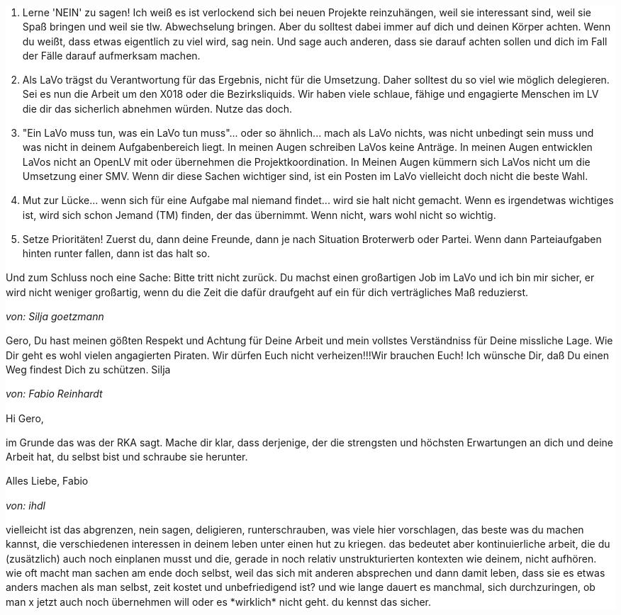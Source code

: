 1. Lerne 'NEIN' zu sagen! Ich weiß es ist verlockend sich bei neuen Projekte reinzuhängen, weil sie interessant sind, weil sie Spaß bringen und weil sie tlw. Abwechselung bringen. Aber du solltest dabei immer auf dich und deinen Körper achten. Wenn du weißt, dass etwas eigentlich zu viel wird, sag nein. Und sage auch anderen, dass sie darauf achten sollen und dich im Fall der Fälle darauf aufmerksam machen.

2. Als LaVo trägst du Verantwortung für das Ergebnis, nicht für die Umsetzung. Daher solltest du so viel wie möglich delegieren. Sei es nun die Arbeit um den X018 oder die Bezirksliquids. Wir haben viele schlaue, fähige und engagierte Menschen im LV die dir das sicherlich abnehmen würden. Nutze das doch.

3. "Ein LaVo muss tun, was ein LaVo tun muss"... oder so ähnlich... mach als LaVo nichts, was nicht unbedingt sein muss und was nicht in deinem Aufgabenbereich liegt. In meinen Augen schreiben LaVos keine Anträge. In meinen Augen entwicklen LaVos nicht an OpenLV mit oder übernehmen die Projektkoordination. In Meinen Augen kümmern sich LaVos nicht um die Umsetzung einer SMV. Wenn dir diese Sachen wichtiger sind, ist ein Posten im LaVo vielleicht doch nicht die beste Wahl.

4. Mut zur Lücke... wenn sich für eine Aufgabe mal niemand findet... wird sie halt nicht gemacht. Wenn es irgendetwas wichtiges ist, wird sich schon Jemand (TM) finden, der das übernimmt. Wenn nicht, wars wohl nicht so wichtig.

5. Setze Prioritäten! Zuerst du, dann deine Freunde, dann je nach Situation Broterwerb oder Partei. Wenn dann Parteiaufgaben hinten runter fallen, dann ist das halt so.

Und zum Schluss noch eine Sache: Bitte tritt nicht zurück. Du machst einen großartigen Job im LaVo und ich bin mir sicher, er wird nicht weniger großartig, wenn du die Zeit die dafür draufgeht auf ein für dich verträgliches Maß reduzierst.

			
_von: Silja goetzmann_
			
Gero,
Du hast meinen gößten Respekt und Achtung für Deine Arbeit und mein vollstes Verständniss für Deine missliche Lage. Wie Dir geht es wohl vielen angagierten Piraten. Wir dürfen Euch nicht verheizen!!!Wir brauchen Euch! Ich wünsche Dir, daß Du einen Weg findest Dich zu schützen.
Silja

			
_von: Fabio Reinhardt_
			
Hi Gero,

im Grunde das was der RKA sagt. Mache dir klar, dass derjenige, der die strengsten und höchsten Erwartungen an dich und deine Arbeit hat, du selbst bist und schraube sie herunter.

Alles Liebe,
Fabio

			
_von: ihdl_
			
vielleicht ist das abgrenzen, nein sagen, deligieren, runterschrauben, was viele hier vorschlagen, das beste was du machen kannst, die verschiedenen interessen in deinem leben unter einen hut zu kriegen. das bedeutet aber kontinuierliche arbeit, die du (zusätzlich) auch noch einplanen musst und die, gerade in noch relativ unstrukturierten kontexten wie deinem, nicht aufhören. wie oft macht man sachen am ende doch selbst, weil das sich mit anderen absprechen und dann damit leben, dass sie es etwas anders machen als man selbst, zeit kostet und unbefriedigend ist? und wie lange dauert es manchmal, sich durchzuringen, ob man x jetzt auch noch übernehmen will oder es \*wirklich\* nicht geht. du kennst das sicher.
